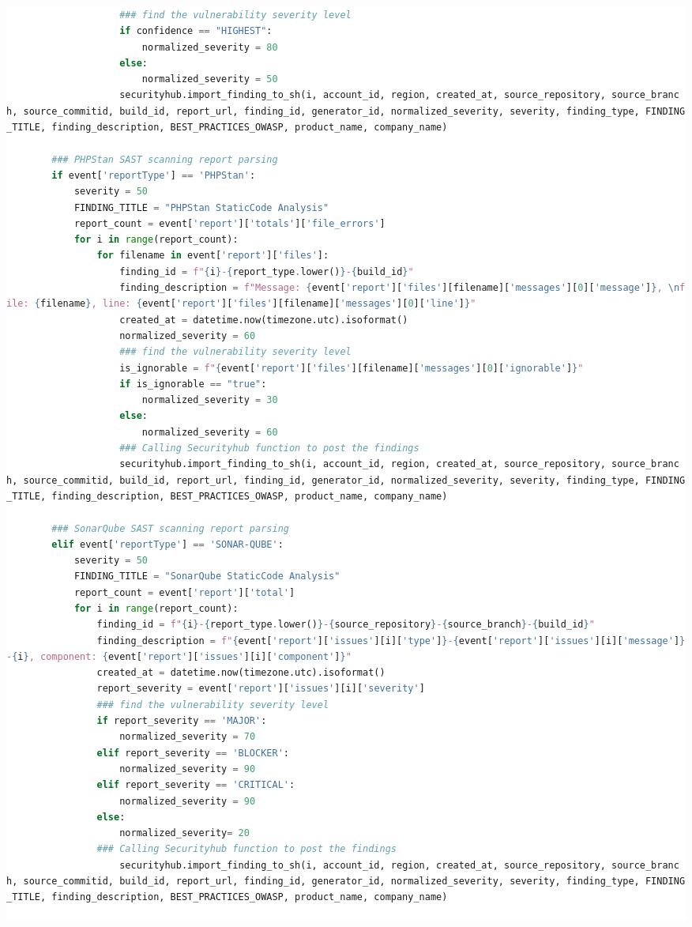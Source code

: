 ```python
                    ### find the vulnerability severity level
                    if confidence == "HIGHEST":
                        normalized_severity = 80
                    else:
                        normalized_severity = 50
                    securityhub.import_finding_to_sh(i, account_id, region, created_at, source_repository, source_branch, source_commitid, build_id, report_url, finding_id, generator_id, normalized_severity, severity, finding_type, FINDING_TITLE, finding_description, BEST_PRACTICES_OWASP, product_name, company_name)

        ### PHPStan SAST scanning report parsing
        if event['reportType'] == 'PHPStan':
            severity = 50
            FINDING_TITLE = "PHPStan StaticCode Analysis"
            report_count = event['report']['totals']['file_errors']
            for i in range(report_count):
                for filename in event['report']['files']:
                    finding_id = f"{i}-{report_type.lower()}-{build_id}"
                    finding_description = f"Message: {event['report']['files'][filename]['messages'][0]['message']}, \nfile: {filename}, line: {event['report']['files'][filename]['messages'][0]['line']}"
                    created_at = datetime.now(timezone.utc).isoformat()
                    normalized_severity = 60                   
                    ### find the vulnerability severity level
                    is_ignorable = f"{event['report']['files'][filename]['messages'][0]['ignorable']}"
                    if is_ignorable == "true":
                        normalized_severity = 30
                    else:
                        normalized_severity = 60
                    ### Calling Securityhub function to post the findings
                    securityhub.import_finding_to_sh(i, account_id, region, created_at, source_repository, source_branch, source_commitid, build_id, report_url, finding_id, generator_id, normalized_severity, severity, finding_type, FINDING_TITLE, finding_description, BEST_PRACTICES_OWASP, product_name, company_name)
        
        ### SonarQube SAST scanning report parsing
        elif event['reportType'] == 'SONAR-QUBE':           
            severity = 50
            FINDING_TITLE = "SonarQube StaticCode Analysis"         
            report_count = event['report']['total']
            for i in range(report_count):
                finding_id = f"{i}-{report_type.lower()}-{source_repository}-{source_branch}-{build_id}"
                finding_description = f"{event['report']['issues'][i]['type']}-{event['report']['issues'][i]['message']}-{i}, component: {event['report']['issues'][i]['component']}"
                created_at = datetime.now(timezone.utc).isoformat()
                report_severity = event['report']['issues'][i]['severity']
                ### find the vulnerability severity level
                if report_severity == 'MAJOR':
                    normalized_severity = 70
                elif report_severity == 'BLOCKER':
                    normalized_severity = 90
                elif report_severity == 'CRITICAL':
                    normalized_severity = 90
                else:
                    normalized_severity= 20
                ### Calling Securityhub function to post the findings
                    securityhub.import_finding_to_sh(i, account_id, region, created_at, source_repository, source_branch, source_commitid, build_id, report_url, finding_id, generator_id, normalized_severity, severity, finding_type, FINDING_TITLE, finding_description, BEST_PRACTICES_OWASP, product_name, company_name)
        
```